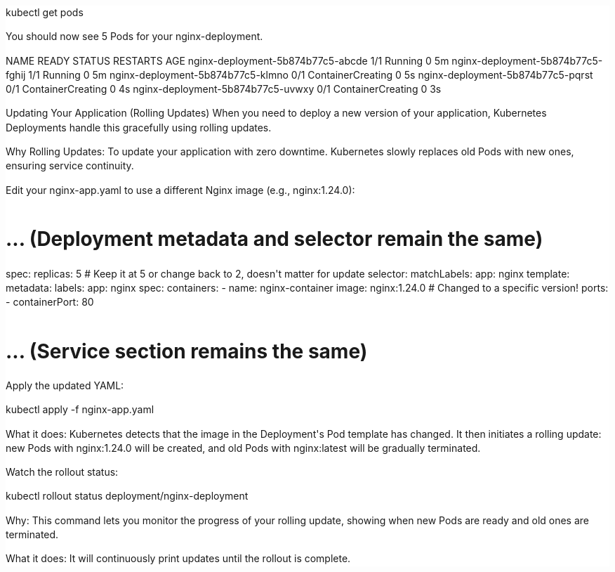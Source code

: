 kubectl get pods

You should now see 5 Pods for your nginx-deployment.

NAME                            READY   STATUS    RESTARTS   AGE
nginx-deployment-5b874b77c5-abcde   1/1     Running   0          5m
nginx-deployment-5b874b77c5-fghij   1/1     Running   0          5m
nginx-deployment-5b874b77c5-klmno   0/1     ContainerCreating   0          5s
nginx-deployment-5b874b77c5-pqrst   0/1     ContainerCreating   0          4s
nginx-deployment-5b874b77c5-uvwxy   0/1     ContainerCreating   0          3s

Updating Your Application (Rolling Updates)
When you need to deploy a new version of your application, Kubernetes Deployments handle this gracefully using rolling updates.

Why Rolling Updates: To update your application with zero downtime. Kubernetes slowly replaces old Pods with new ones, ensuring service continuity.

Edit your nginx-app.yaml to use a different Nginx image (e.g., nginx:1.24.0):

# ... (Deployment metadata and selector remain the same)
spec:
  replicas: 5 # Keep it at 5 or change back to 2, doesn't matter for update
  selector:
    matchLabels:
      app: nginx
  template:
    metadata:
      labels:
        app: nginx
    spec:
      containers:
      - name: nginx-container
        image: nginx:1.24.0 # Changed to a specific version!
        ports:
        - containerPort: 80
# ... (Service section remains the same)

Apply the updated YAML:

kubectl apply -f nginx-app.yaml

What it does: Kubernetes detects that the image in the Deployment's Pod template has changed. It then initiates a rolling update: new Pods with nginx:1.24.0 will be created, and old Pods with nginx:latest will be gradually terminated.

Watch the rollout status:

kubectl rollout status deployment/nginx-deployment

Why: This command lets you monitor the progress of your rolling update, showing when new Pods are ready and old ones are terminated.

What it does: It will continuously print updates until the rollout is complete.
